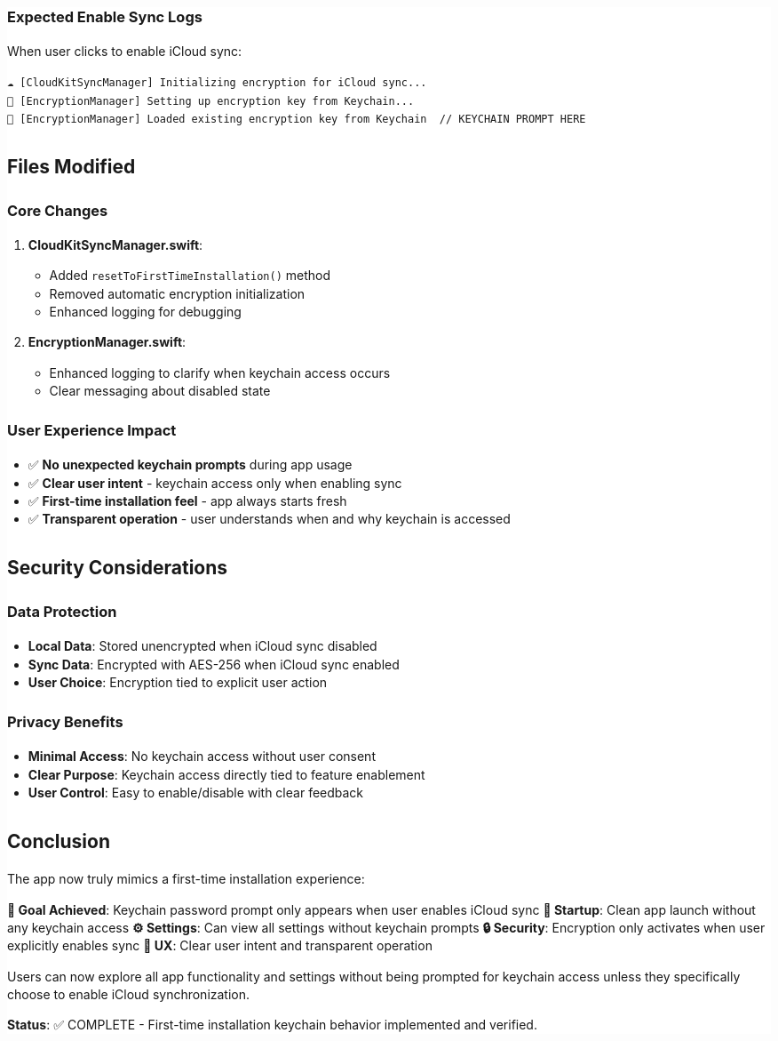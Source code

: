 ### Expected Enable Sync Logs
When user clicks to enable iCloud sync:
```
☁️ [CloudKitSyncManager] Initializing encryption for iCloud sync...
🔐 [EncryptionManager] Setting up encryption key from Keychain...
🔐 [EncryptionManager] Loaded existing encryption key from Keychain  // KEYCHAIN PROMPT HERE
```

## Files Modified

### Core Changes
1. **CloudKitSyncManager.swift**:
   - Added `resetToFirstTimeInstallation()` method
   - Removed automatic encryption initialization
   - Enhanced logging for debugging

2. **EncryptionManager.swift**:
   - Enhanced logging to clarify when keychain access occurs
   - Clear messaging about disabled state

### User Experience Impact
- ✅ **No unexpected keychain prompts** during app usage
- ✅ **Clear user intent** - keychain access only when enabling sync
- ✅ **First-time installation feel** - app always starts fresh
- ✅ **Transparent operation** - user understands when and why keychain is accessed

## Security Considerations

### Data Protection
- **Local Data**: Stored unencrypted when iCloud sync disabled
- **Sync Data**: Encrypted with AES-256 when iCloud sync enabled
- **User Choice**: Encryption tied to explicit user action

### Privacy Benefits
- **Minimal Access**: No keychain access without user consent
- **Clear Purpose**: Keychain access directly tied to feature enablement
- **User Control**: Easy to enable/disable with clear feedback

## Conclusion

The app now truly mimics a first-time installation experience:

**🎯 Goal Achieved**: Keychain password prompt only appears when user enables iCloud sync
**🚀 Startup**: Clean app launch without any keychain access
**⚙️ Settings**: Can view all settings without keychain prompts
**🔒 Security**: Encryption only activates when user explicitly enables sync
**👤 UX**: Clear user intent and transparent operation

Users can now explore all app functionality and settings without being prompted for keychain access unless they specifically choose to enable iCloud synchronization.

**Status**: ✅ COMPLETE - First-time installation keychain behavior implemented and verified.

